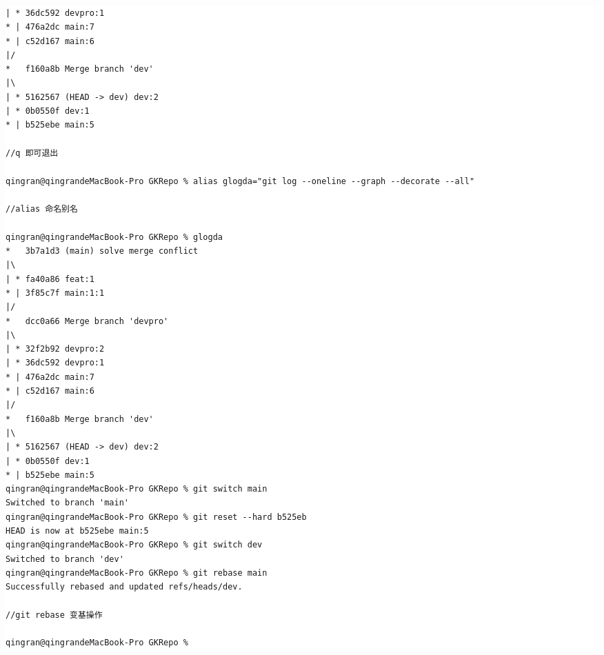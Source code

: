 ```
| * 36dc592 devpro:1
* | 476a2dc main:7
* | c52d167 main:6
|/  
*   f160a8b Merge branch 'dev'
|\  
| * 5162567 (HEAD -> dev) dev:2
| * 0b0550f dev:1
* | b525ebe main:5

//q 即可退出

qingran@qingrandeMacBook-Pro GKRepo % alias glogda="git log --oneline --graph --decorate --all"

//alias 命名别名

qingran@qingrandeMacBook-Pro GKRepo % glogda
*   3b7a1d3 (main) solve merge conflict
|\  
| * fa40a86 feat:1
* | 3f85c7f main:1:1
|/  
*   dcc0a66 Merge branch 'devpro'
|\  
| * 32f2b92 devpro:2
| * 36dc592 devpro:1
* | 476a2dc main:7
* | c52d167 main:6
|/  
*   f160a8b Merge branch 'dev'
|\  
| * 5162567 (HEAD -> dev) dev:2
| * 0b0550f dev:1
* | b525ebe main:5
qingran@qingrandeMacBook-Pro GKRepo % git switch main
Switched to branch 'main'
qingran@qingrandeMacBook-Pro GKRepo % git reset --hard b525eb
HEAD is now at b525ebe main:5
qingran@qingrandeMacBook-Pro GKRepo % git switch dev  
Switched to branch 'dev'
qingran@qingrandeMacBook-Pro GKRepo % git rebase main
Successfully rebased and updated refs/heads/dev.

//git rebase 变基操作

qingran@qingrandeMacBook-Pro GKRepo % 
```